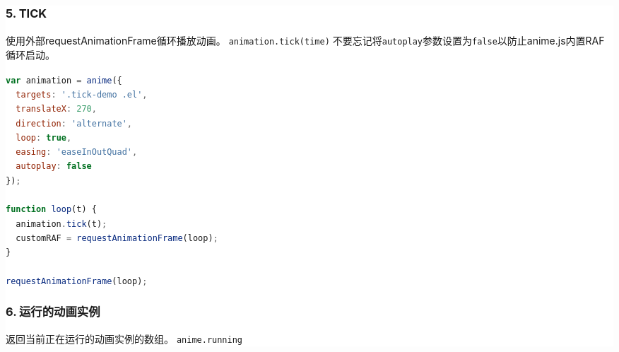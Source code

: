 ### 5. TICK

使用外部requestAnimationFrame循环播放动画。
`animation.tick(time)`
不要忘记将`autoplay`参数设置为`false`以防止anime.js内置RAF循环启动。

```javascript
var animation = anime({
  targets: '.tick-demo .el',
  translateX: 270,
  direction: 'alternate',
  loop: true,
  easing: 'easeInOutQuad',
  autoplay: false
});

function loop(t) {
  animation.tick(t);
  customRAF = requestAnimationFrame(loop);
}

requestAnimationFrame(loop);
```

### 6. 运行的动画实例

返回当前正在运行的动画实例的数组。
`anime.running`